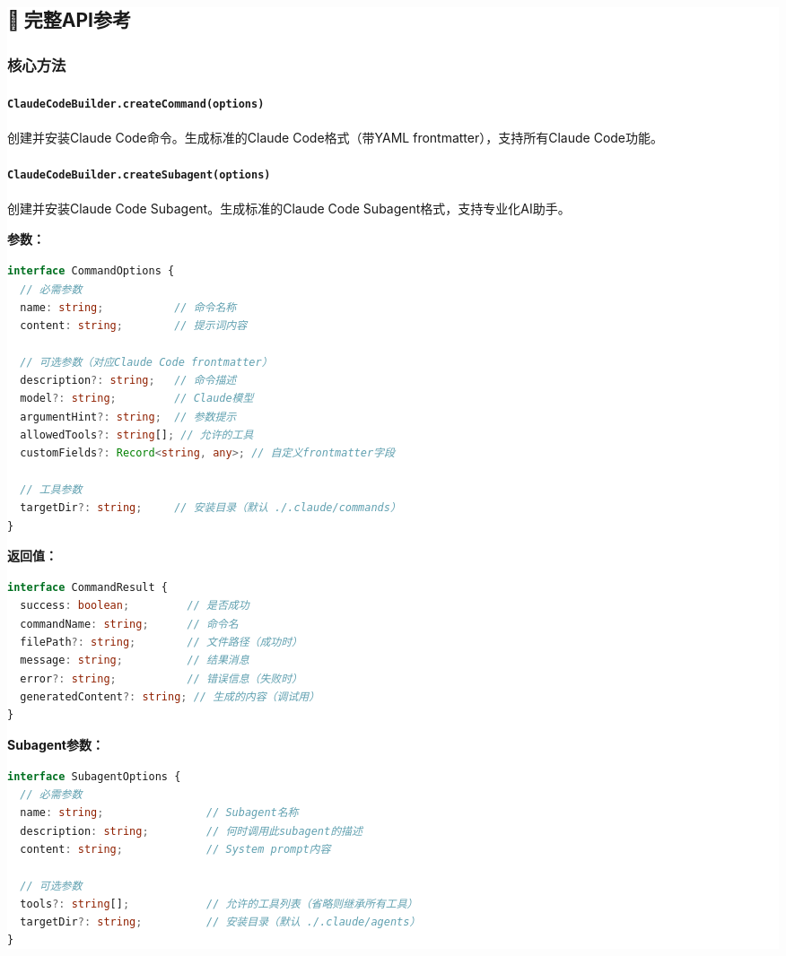 ## 📖 完整API参考

### 核心方法

#### `ClaudeCodeBuilder.createCommand(options)`

创建并安装Claude Code命令。生成标准的Claude Code格式（带YAML frontmatter），支持所有Claude Code功能。

#### `ClaudeCodeBuilder.createSubagent(options)`

创建并安装Claude Code Subagent。生成标准的Claude Code Subagent格式，支持专业化AI助手。

**参数：**

```typescript
interface CommandOptions {
  // 必需参数
  name: string;           // 命令名称
  content: string;        // 提示词内容

  // 可选参数（对应Claude Code frontmatter）
  description?: string;   // 命令描述
  model?: string;         // Claude模型
  argumentHint?: string;  // 参数提示
  allowedTools?: string[]; // 允许的工具
  customFields?: Record<string, any>; // 自定义frontmatter字段
  
  // 工具参数
  targetDir?: string;     // 安装目录（默认 ./.claude/commands）
}
```

**返回值：**

```typescript
interface CommandResult {
  success: boolean;         // 是否成功
  commandName: string;      // 命令名
  filePath?: string;        // 文件路径（成功时）
  message: string;          // 结果消息
  error?: string;           // 错误信息（失败时）
  generatedContent?: string; // 生成的内容（调试用）
}
```

**Subagent参数：**

```typescript
interface SubagentOptions {
  // 必需参数
  name: string;                // Subagent名称
  description: string;         // 何时调用此subagent的描述
  content: string;             // System prompt内容

  // 可选参数
  tools?: string[];            // 允许的工具列表（省略则继承所有工具）
  targetDir?: string;          // 安装目录（默认 ./.claude/agents）
}
```

